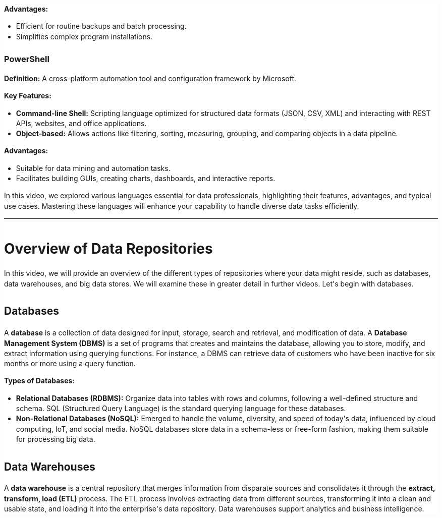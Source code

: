 **Advantages:**

- Efficient for routine backups and batch processing.
- Simplifies complex program installations.

### PowerShell

**Definition:** A cross-platform automation tool and configuration framework by Microsoft.

**Key Features:**

- **Command-line Shell:** Scripting language optimized for structured data formats (JSON, CSV, XML) and interacting with REST APIs, websites, and office applications.
- **Object-based:** Allows actions like filtering, sorting, measuring, grouping, and comparing objects in a data pipeline.

**Advantages:**

- Suitable for data mining and automation tasks.
- Facilitates building GUIs, creating charts, dashboards, and interactive reports.

In this video, we explored various languages essential for data professionals, highlighting their features, advantages, and typical use cases. Mastering these languages will enhance your capability to handle diverse data tasks efficiently.

---

# Overview of Data Repositories

In this video, we will provide an overview of the different types of repositories where your data might reside, such as databases, data warehouses, and big data stores. We will examine these in greater detail in further videos. Let's begin with databases.

## Databases

A **database** is a collection of data designed for input, storage, search and retrieval, and modification of data. A **Database Management System (DBMS)** is a set of programs that creates and maintains the database, allowing you to store, modify, and extract information using querying functions. For instance, a DBMS can retrieve data of customers who have been inactive for six months or more using a query function.

**Types of Databases:**

- **Relational Databases (RDBMS):** Organize data into tables with rows and columns, following a well-defined structure and schema. SQL (Structured Query Language) is the standard querying language for these databases.
- **Non-Relational Databases (NoSQL):** Emerged to handle the volume, diversity, and speed of today's data, influenced by cloud computing, IoT, and social media. NoSQL databases store data in a schema-less or free-form fashion, making them suitable for processing big data.

## Data Warehouses

A **data warehouse** is a central repository that merges information from disparate sources and consolidates it through the **extract, transform, load (ETL)** process. The ETL process involves extracting data from different sources, transforming it into a clean and usable state, and loading it into the enterprise's data repository. Data warehouses support analytics and business intelligence.
